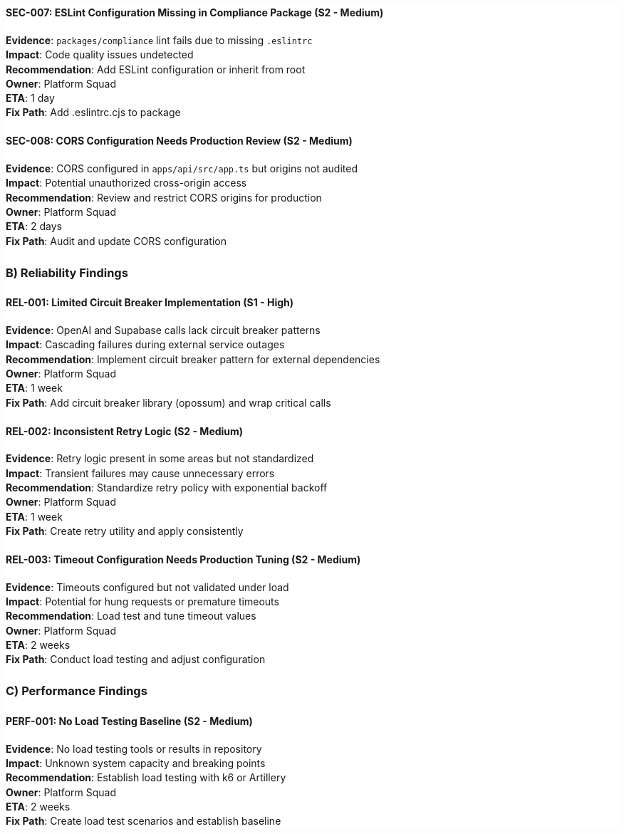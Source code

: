 #### SEC-007: ESLint Configuration Missing in Compliance Package (S2 - Medium)
**Evidence**: `packages/compliance` lint fails due to missing `.eslintrc`  
**Impact**: Code quality issues undetected  
**Recommendation**: Add ESLint configuration or inherit from root  
**Owner**: Platform Squad  
**ETA**: 1 day  
**Fix Path**: Add .eslintrc.cjs to package

#### SEC-008: CORS Configuration Needs Production Review (S2 - Medium)
**Evidence**: CORS configured in `apps/api/src/app.ts` but origins not audited  
**Impact**: Potential unauthorized cross-origin access  
**Recommendation**: Review and restrict CORS origins for production  
**Owner**: Platform Squad  
**ETA**: 2 days  
**Fix Path**: Audit and update CORS configuration

### B) Reliability Findings

#### REL-001: Limited Circuit Breaker Implementation (S1 - High)
**Evidence**: OpenAI and Supabase calls lack circuit breaker patterns  
**Impact**: Cascading failures during external service outages  
**Recommendation**: Implement circuit breaker pattern for external dependencies  
**Owner**: Platform Squad  
**ETA**: 1 week  
**Fix Path**: Add circuit breaker library (opossum) and wrap critical calls

#### REL-002: Inconsistent Retry Logic (S2 - Medium)
**Evidence**: Retry logic present in some areas but not standardized  
**Impact**: Transient failures may cause unnecessary errors  
**Recommendation**: Standardize retry policy with exponential backoff  
**Owner**: Platform Squad  
**ETA**: 1 week  
**Fix Path**: Create retry utility and apply consistently

#### REL-003: Timeout Configuration Needs Production Tuning (S2 - Medium)
**Evidence**: Timeouts configured but not validated under load  
**Impact**: Potential for hung requests or premature timeouts  
**Recommendation**: Load test and tune timeout values  
**Owner**: Platform Squad  
**ETA**: 2 weeks  
**Fix Path**: Conduct load testing and adjust configuration

### C) Performance Findings

#### PERF-001: No Load Testing Baseline (S2 - Medium)
**Evidence**: No load testing tools or results in repository  
**Impact**: Unknown system capacity and breaking points  
**Recommendation**: Establish load testing with k6 or Artillery  
**Owner**: Platform Squad  
**ETA**: 2 weeks  
**Fix Path**: Create load test scenarios and establish baseline
